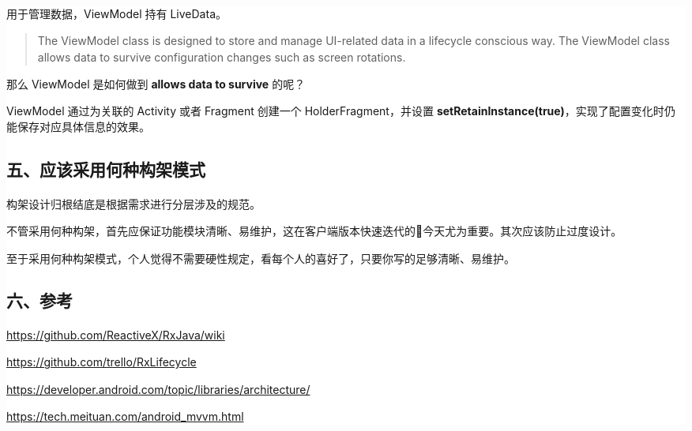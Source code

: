 用于管理数据，ViewModel 持有 LiveData。

> The ViewModel class is designed to store and manage UI-related data in a lifecycle conscious way. The ViewModel class allows data to survive configuration changes such as screen rotations.

那么 ViewModel 是如何做到 **allows data to survive** 的呢？

ViewModel 通过为关联的 Activity 或者 Fragment 创建一个 HolderFragment，并设置 **setRetainInstance(true)**，实现了配置变化时仍能保存对应具体信息的效果。


## 五、应该采用何种构架模式

构架设计归根结底是根据需求进行分层涉及的规范。

不管采用何种构架，首先应保证功能模块清晰、易维护，这在客户端版本快速迭代的今天尤为重要。其次应该防止过度设计。

至于采用何种构架模式，个人觉得不需要硬性规定，看每个人的喜好了，只要你写的足够清晰、易维护。

## 六、参考

https://github.com/ReactiveX/RxJava/wiki

https://github.com/trello/RxLifecycle

https://developer.android.com/topic/libraries/architecture/

https://tech.meituan.com/android_mvvm.html
